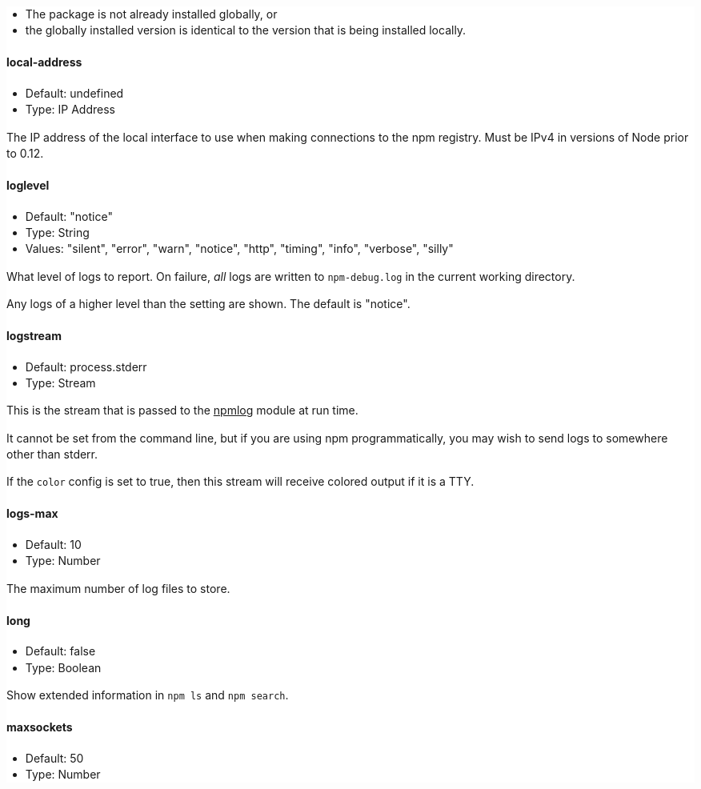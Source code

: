 * The package is not already installed globally, or
* the globally installed version is identical to the version that is
  being installed locally.

#### local-address

* Default: undefined
* Type: IP Address

The IP address of the local interface to use when making connections
to the npm registry.  Must be IPv4 in versions of Node prior to 0.12.

#### loglevel

* Default: "notice"
* Type: String
* Values: "silent", "error", "warn", "notice", "http", "timing", "info",
  "verbose", "silly"

What level of logs to report.  On failure, *all* logs are written to
`npm-debug.log` in the current working directory.

Any logs of a higher level than the setting are shown. The default is "notice".

#### logstream

* Default: process.stderr
* Type: Stream

This is the stream that is passed to the
[npmlog](https://github.com/npm/npmlog) module at run time.

It cannot be set from the command line, but if you are using npm
programmatically, you may wish to send logs to somewhere other than
stderr.

If the `color` config is set to true, then this stream will receive
colored output if it is a TTY.

#### logs-max

* Default: 10
* Type: Number

The maximum number of log files to store.

#### long

* Default: false
* Type: Boolean

Show extended information in `npm ls` and `npm search`.

#### maxsockets

* Default: 50
* Type: Number
